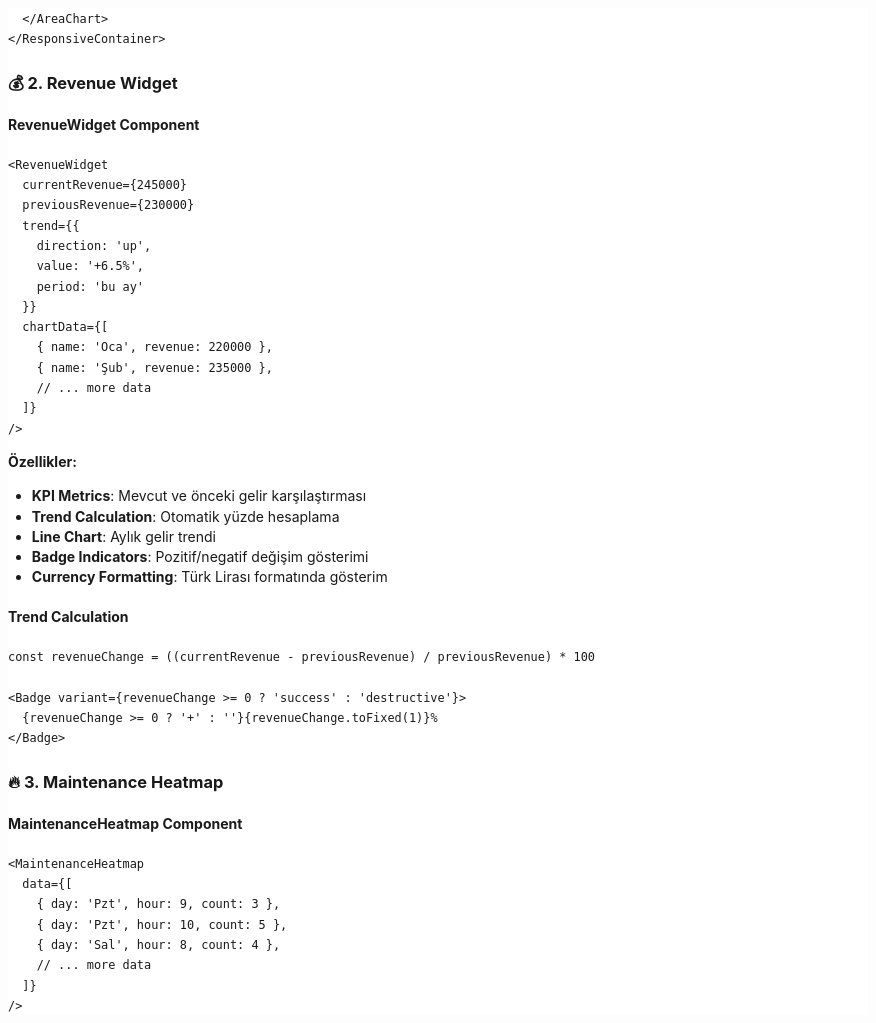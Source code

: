 ```tsx
  </AreaChart>
</ResponsiveContainer>
```

### 💰 **2. Revenue Widget**

#### **RevenueWidget Component**
```tsx
<RevenueWidget
  currentRevenue={245000}
  previousRevenue={230000}
  trend={{
    direction: 'up',
    value: '+6.5%',
    period: 'bu ay'
  }}
  chartData={[
    { name: 'Oca', revenue: 220000 },
    { name: 'Şub', revenue: 235000 },
    // ... more data
  ]}
/>
```

**Özellikler:**
- **KPI Metrics**: Mevcut ve önceki gelir karşılaştırması
- **Trend Calculation**: Otomatik yüzde hesaplama
- **Line Chart**: Aylık gelir trendi
- **Badge Indicators**: Pozitif/negatif değişim gösterimi
- **Currency Formatting**: Türk Lirası formatında gösterim

#### **Trend Calculation**
```tsx
const revenueChange = ((currentRevenue - previousRevenue) / previousRevenue) * 100

<Badge variant={revenueChange >= 0 ? 'success' : 'destructive'}>
  {revenueChange >= 0 ? '+' : ''}{revenueChange.toFixed(1)}%
</Badge>
```

### 🔥 **3. Maintenance Heatmap**

#### **MaintenanceHeatmap Component**
```tsx
<MaintenanceHeatmap
  data={[
    { day: 'Pzt', hour: 9, count: 3 },
    { day: 'Pzt', hour: 10, count: 5 },
    { day: 'Sal', hour: 8, count: 4 },
    // ... more data
  ]}
/>
```
